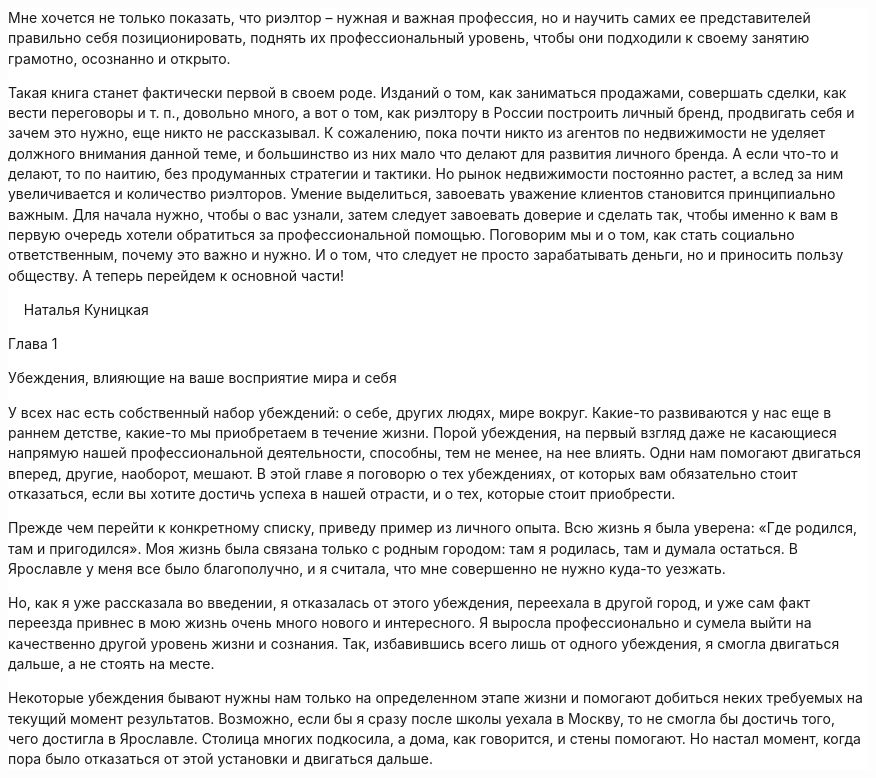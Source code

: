 Мне хочется не только показать, что риэлтор – нужная и важная профессия,
но и научить самих ее представителей правильно себя позиционировать,
поднять их профессиональный уровень, чтобы они подходили к своему
занятию грамотно, осознанно и открыто.

Такая книга станет фактически первой в своем роде. Изданий о том, как
заниматься продажами, совершать сделки, как вести переговоры и т. п.,
довольно много, а вот о том, как риэлтору в России построить личный
бренд, продвигать себя и зачем это нужно, еще никто не рассказывал. К
сожалению, пока почти никто из агентов по недвижимости не уделяет
должного внимания данной теме, и большинство из них мало что делают для
развития личного бренда. А если что-то и делают, то по наитию, без
продуманных стратегии и тактики. Но рынок недвижимости постоянно растет,
а вслед за ним увеличивается и количество риэлторов. Умение выделиться,
завоевать уважение клиентов становится принципиально важным. Для начала
нужно, чтобы о вас узнали, затем следует завоевать доверие и сделать
так, чтобы именно к вам в первую очередь хотели обратиться за
профессиональной помощью. Поговорим мы и о том, как стать социально
ответственным, почему это важно и нужно. И о том, что следует не просто
зарабатывать деньги, но и приносить пользу обществу. А теперь перейдем к
основной части!

    Наталья Куницкая

Глава 1

Убеждения, влияющие на ваше восприятие мира и себя

У всех нас есть собственный набор убеждений: о себе, других людях, мире
вокруг. Какие-то развиваются у нас еще в раннем детстве, какие-то мы
приобретаем в течение жизни. Порой убеждения, на первый взгляд даже не
касающиеся напрямую нашей профессиональной деятельности, способны, тем
не менее, на нее влиять. Одни нам помогают двигаться вперед, другие,
наоборот, мешают. В этой главе я поговорю о тех убеждениях, от которых
вам обязательно стоит отказаться, если вы хотите достичь успеха в нашей
отрасти, и о тех, которые стоит приобрести.

Прежде чем перейти к конкретному списку, приведу пример из личного
опыта. Всю жизнь я была уверена: «Где родился, там и пригодился». Моя
жизнь была связана только с родным городом: там я родилась, там и думала
остаться. В Ярославле у меня все было благополучно, и я считала, что мне
совершенно не нужно куда-то уезжать.

Но, как я уже рассказала во введении, я отказалась от этого убеждения,
переехала в другой город, и уже сам факт переезда привнес в мою жизнь
очень много нового и интересного. Я выросла профессионально и сумела
выйти на качественно другой уровень жизни и сознания. Так, избавившись
всего лишь от одного убеждения, я смогла двигаться дальше, а не стоять
на месте.

Некоторые убеждения бывают нужны нам только на определенном этапе жизни
и помогают добиться неких требуемых на текущий момент результатов.
Возможно, если бы я сразу после школы уехала в Москву, то не смогла бы
достичь того, чего достигла в Ярославле. Столица многих подкосила, а
дома, как говорится, и стены помогают. Но настал момент, когда пора было
отказаться от этой установки и двигаться дальше.
